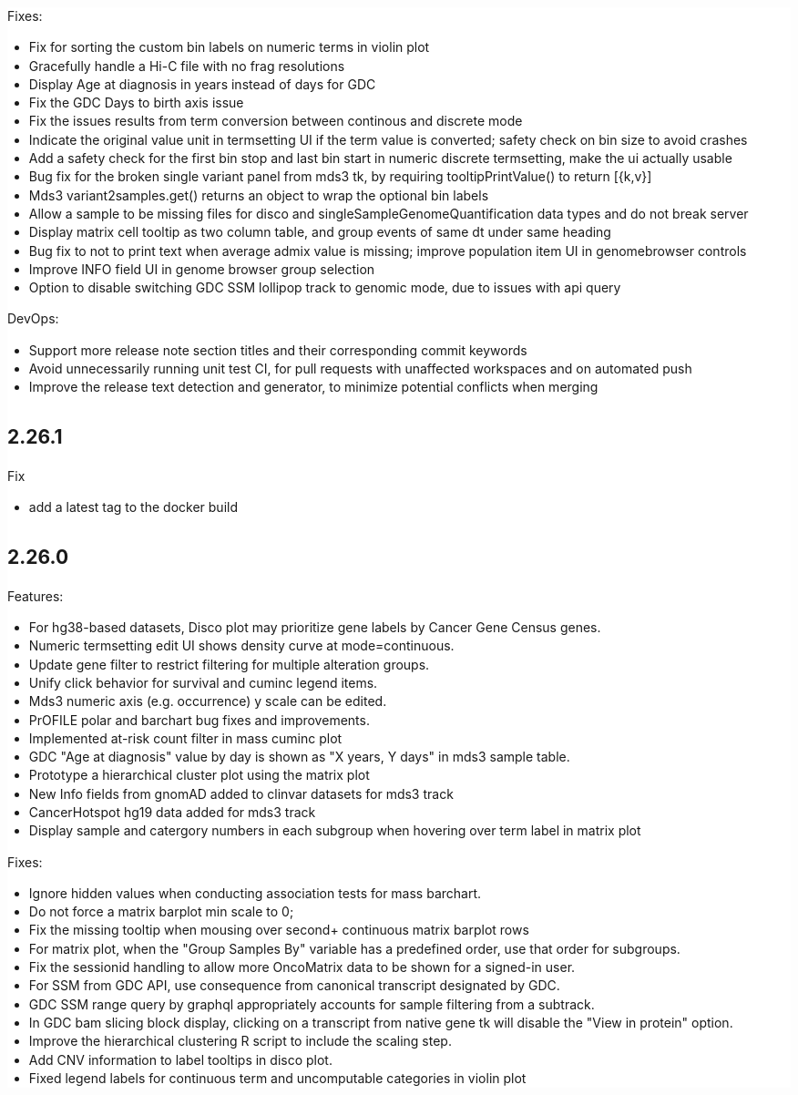 Fixes:
- Fix for sorting the custom bin labels on numeric terms in violin plot
- Gracefully handle a Hi-C file with no frag resolutions
- Display Age at diagnosis in years instead of days for GDC
- Fix the GDC Days to birth axis issue
- Fix the issues results from term conversion between continous and discrete mode
- Indicate the original value unit in termsetting UI if the term value is converted; safety check on bin size to avoid crashes
- Add a safety check for the first bin stop and last bin start in numeric discrete termsetting, make the ui actually usable
- Bug fix for the broken single variant panel from mds3 tk, by requiring tooltipPrintValue() to return [{k,v}]
- Mds3 variant2samples.get() returns an object to wrap the optional bin labels
- Allow a sample to be missing files for disco and singleSampleGenomeQuantification data types and do not break server
- Display matrix cell tooltip as two column table, and group events of same dt under same heading
- Bug fix to not to print text when average admix value is missing; improve population item UI in genomebrowser controls
- Improve INFO field UI in genome browser group selection
- Option to disable switching GDC SSM lollipop track to genomic mode, due to issues with api query

DevOps:
- Support more release note section titles and their corresponding commit keywords
- Avoid unnecessarily running unit test CI, for pull requests with unaffected workspaces and on automated push
- Improve the release text detection and generator, to minimize potential conflicts when merging


## 2.26.1

Fix
- add a latest tag to the docker build
 
## 2.26.0

Features:
- For hg38-based datasets, Disco plot may prioritize gene labels by Cancer Gene Census genes.
- Numeric termsetting edit UI shows density curve at mode=continuous.
- Update gene filter to restrict filtering for multiple alteration groups.
- Unify click behavior for survival and cuminc legend items.
- Mds3 numeric axis (e.g. occurrence) y scale can be edited.
- PrOFILE polar and barchart bug fixes and improvements.
- Implemented at-risk count filter in mass cuminc plot
- GDC "Age at diagnosis" value by day is shown as "X years, Y days" in mds3 sample table.
- Prototype a hierarchical cluster plot using the matrix plot
- New Info fields from gnomAD added to clinvar datasets for mds3 track
- CancerHotspot hg19 data added for mds3 track
- Display sample and catergory numbers in each subgroup when hovering over term label in matrix plot


Fixes:
- Ignore hidden values when conducting association tests for mass barchart.
- Do not force a matrix barplot min scale to 0;
- Fix the missing tooltip when mousing over second+ continuous matrix barplot rows
- For matrix plot, when the "Group Samples By" variable has a predefined order, use that order for subgroups. 
- Fix the sessionid handling to allow more OncoMatrix data to be shown for a signed-in user.
- For SSM from GDC API, use consequence from canonical transcript designated by GDC.
- GDC SSM range query by graphql appropriately accounts for sample filtering from a subtrack.
- In GDC bam slicing block display, clicking on a transcript from native gene tk will disable the "View in protein" option.
- Improve the hierarchical clustering R script to include the scaling step.
- Add CNV information to label tooltips in disco plot.
- Fixed legend labels for continuous term and uncomputable categories in violin plot